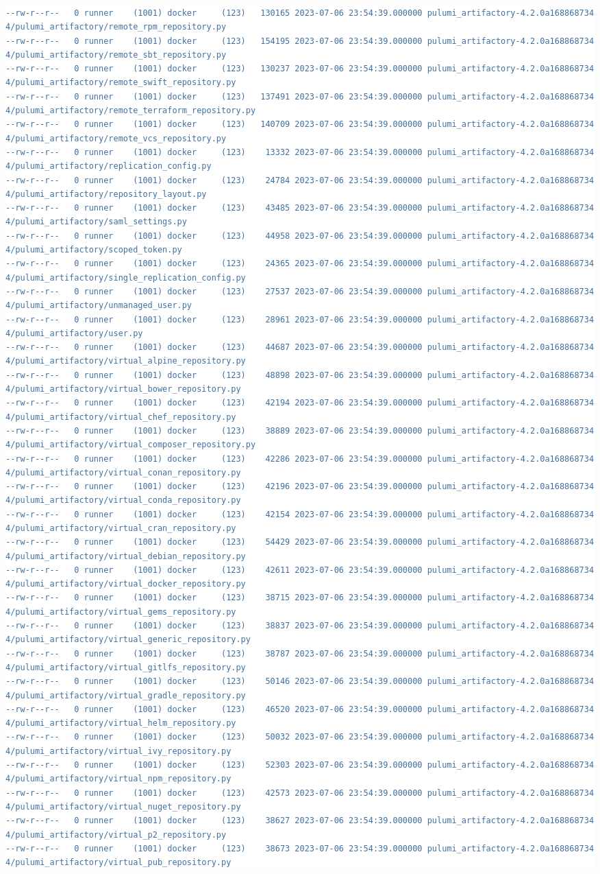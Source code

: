 ```diff
--rw-r--r--   0 runner    (1001) docker     (123)   130165 2023-07-06 23:54:39.000000 pulumi_artifactory-4.2.0a1688687344/pulumi_artifactory/remote_rpm_repository.py
--rw-r--r--   0 runner    (1001) docker     (123)   154195 2023-07-06 23:54:39.000000 pulumi_artifactory-4.2.0a1688687344/pulumi_artifactory/remote_sbt_repository.py
--rw-r--r--   0 runner    (1001) docker     (123)   130237 2023-07-06 23:54:39.000000 pulumi_artifactory-4.2.0a1688687344/pulumi_artifactory/remote_swift_repository.py
--rw-r--r--   0 runner    (1001) docker     (123)   137491 2023-07-06 23:54:39.000000 pulumi_artifactory-4.2.0a1688687344/pulumi_artifactory/remote_terraform_repository.py
--rw-r--r--   0 runner    (1001) docker     (123)   140709 2023-07-06 23:54:39.000000 pulumi_artifactory-4.2.0a1688687344/pulumi_artifactory/remote_vcs_repository.py
--rw-r--r--   0 runner    (1001) docker     (123)    13332 2023-07-06 23:54:39.000000 pulumi_artifactory-4.2.0a1688687344/pulumi_artifactory/replication_config.py
--rw-r--r--   0 runner    (1001) docker     (123)    24784 2023-07-06 23:54:39.000000 pulumi_artifactory-4.2.0a1688687344/pulumi_artifactory/repository_layout.py
--rw-r--r--   0 runner    (1001) docker     (123)    43485 2023-07-06 23:54:39.000000 pulumi_artifactory-4.2.0a1688687344/pulumi_artifactory/saml_settings.py
--rw-r--r--   0 runner    (1001) docker     (123)    44958 2023-07-06 23:54:39.000000 pulumi_artifactory-4.2.0a1688687344/pulumi_artifactory/scoped_token.py
--rw-r--r--   0 runner    (1001) docker     (123)    24365 2023-07-06 23:54:39.000000 pulumi_artifactory-4.2.0a1688687344/pulumi_artifactory/single_replication_config.py
--rw-r--r--   0 runner    (1001) docker     (123)    27537 2023-07-06 23:54:39.000000 pulumi_artifactory-4.2.0a1688687344/pulumi_artifactory/unmanaged_user.py
--rw-r--r--   0 runner    (1001) docker     (123)    28961 2023-07-06 23:54:39.000000 pulumi_artifactory-4.2.0a1688687344/pulumi_artifactory/user.py
--rw-r--r--   0 runner    (1001) docker     (123)    44687 2023-07-06 23:54:39.000000 pulumi_artifactory-4.2.0a1688687344/pulumi_artifactory/virtual_alpine_repository.py
--rw-r--r--   0 runner    (1001) docker     (123)    48898 2023-07-06 23:54:39.000000 pulumi_artifactory-4.2.0a1688687344/pulumi_artifactory/virtual_bower_repository.py
--rw-r--r--   0 runner    (1001) docker     (123)    42194 2023-07-06 23:54:39.000000 pulumi_artifactory-4.2.0a1688687344/pulumi_artifactory/virtual_chef_repository.py
--rw-r--r--   0 runner    (1001) docker     (123)    38889 2023-07-06 23:54:39.000000 pulumi_artifactory-4.2.0a1688687344/pulumi_artifactory/virtual_composer_repository.py
--rw-r--r--   0 runner    (1001) docker     (123)    42286 2023-07-06 23:54:39.000000 pulumi_artifactory-4.2.0a1688687344/pulumi_artifactory/virtual_conan_repository.py
--rw-r--r--   0 runner    (1001) docker     (123)    42196 2023-07-06 23:54:39.000000 pulumi_artifactory-4.2.0a1688687344/pulumi_artifactory/virtual_conda_repository.py
--rw-r--r--   0 runner    (1001) docker     (123)    42154 2023-07-06 23:54:39.000000 pulumi_artifactory-4.2.0a1688687344/pulumi_artifactory/virtual_cran_repository.py
--rw-r--r--   0 runner    (1001) docker     (123)    54429 2023-07-06 23:54:39.000000 pulumi_artifactory-4.2.0a1688687344/pulumi_artifactory/virtual_debian_repository.py
--rw-r--r--   0 runner    (1001) docker     (123)    42611 2023-07-06 23:54:39.000000 pulumi_artifactory-4.2.0a1688687344/pulumi_artifactory/virtual_docker_repository.py
--rw-r--r--   0 runner    (1001) docker     (123)    38715 2023-07-06 23:54:39.000000 pulumi_artifactory-4.2.0a1688687344/pulumi_artifactory/virtual_gems_repository.py
--rw-r--r--   0 runner    (1001) docker     (123)    38837 2023-07-06 23:54:39.000000 pulumi_artifactory-4.2.0a1688687344/pulumi_artifactory/virtual_generic_repository.py
--rw-r--r--   0 runner    (1001) docker     (123)    38787 2023-07-06 23:54:39.000000 pulumi_artifactory-4.2.0a1688687344/pulumi_artifactory/virtual_gitlfs_repository.py
--rw-r--r--   0 runner    (1001) docker     (123)    50146 2023-07-06 23:54:39.000000 pulumi_artifactory-4.2.0a1688687344/pulumi_artifactory/virtual_gradle_repository.py
--rw-r--r--   0 runner    (1001) docker     (123)    46520 2023-07-06 23:54:39.000000 pulumi_artifactory-4.2.0a1688687344/pulumi_artifactory/virtual_helm_repository.py
--rw-r--r--   0 runner    (1001) docker     (123)    50032 2023-07-06 23:54:39.000000 pulumi_artifactory-4.2.0a1688687344/pulumi_artifactory/virtual_ivy_repository.py
--rw-r--r--   0 runner    (1001) docker     (123)    52303 2023-07-06 23:54:39.000000 pulumi_artifactory-4.2.0a1688687344/pulumi_artifactory/virtual_npm_repository.py
--rw-r--r--   0 runner    (1001) docker     (123)    42573 2023-07-06 23:54:39.000000 pulumi_artifactory-4.2.0a1688687344/pulumi_artifactory/virtual_nuget_repository.py
--rw-r--r--   0 runner    (1001) docker     (123)    38627 2023-07-06 23:54:39.000000 pulumi_artifactory-4.2.0a1688687344/pulumi_artifactory/virtual_p2_repository.py
--rw-r--r--   0 runner    (1001) docker     (123)    38673 2023-07-06 23:54:39.000000 pulumi_artifactory-4.2.0a1688687344/pulumi_artifactory/virtual_pub_repository.py
```